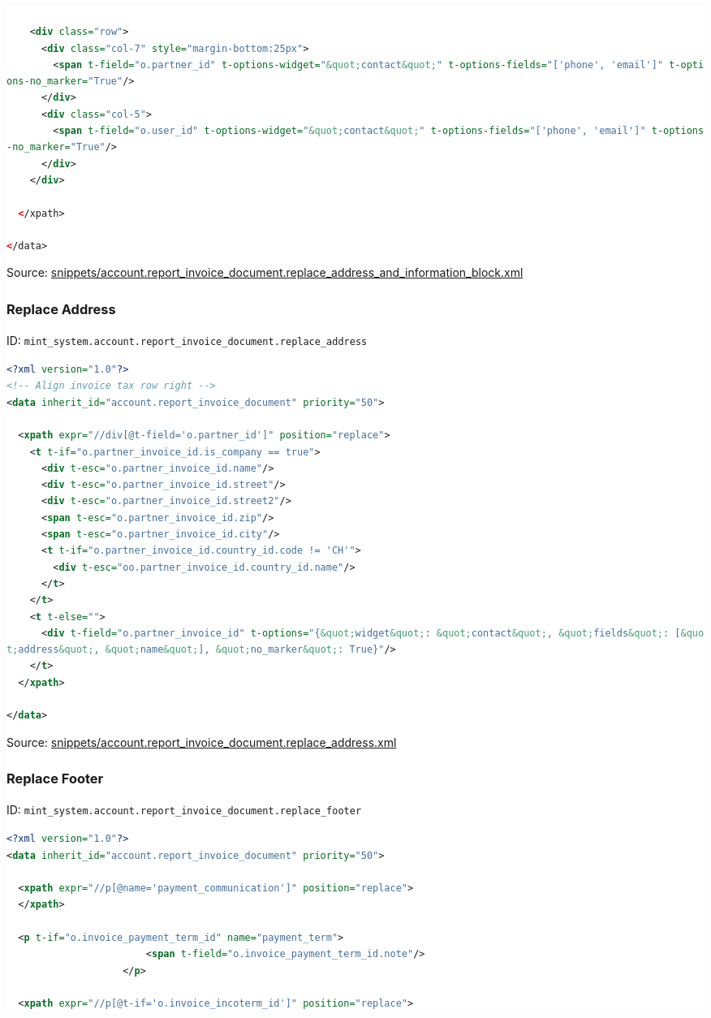 ```xml

    <div class="row">
      <div class="col-7" style="margin-bottom:25px">
        <span t-field="o.partner_id" t-options-widget="&quot;contact&quot;" t-options-fields="['phone', 'email']" t-options-no_marker="True"/>
      </div>
      <div class="col-5">
        <span t-field="o.user_id" t-options-widget="&quot;contact&quot;" t-options-fields="['phone', 'email']" t-options-no_marker="True"/>
      </div>
    </div>

  </xpath>

</data>
```
Source: [snippets/account.report_invoice_document.replace_address_and_information_block.xml](https://github.com/Mint-System/Odoo-Build/tree/14.0/snippets/account.report_invoice_document.replace_address_and_information_block.xml)

### Replace Address  
ID: `mint_system.account.report_invoice_document.replace_address`  
```xml
<?xml version="1.0"?>
<!-- Align invoice tax row right -->
<data inherit_id="account.report_invoice_document" priority="50">

  <xpath expr="//div[@t-field='o.partner_id']" position="replace">
    <t t-if="o.partner_invoice_id.is_company == true">
      <div t-esc="o.partner_invoice_id.name"/>
      <div t-esc="o.partner_invoice_id.street"/>
      <div t-esc="o.partner_invoice_id.street2"/>
      <span t-esc="o.partner_invoice_id.zip"/>
      <span t-esc="o.partner_invoice_id.city"/>
      <t t-if="o.partner_invoice_id.country_id.code != 'CH'">
        <div t-esc="oo.partner_invoice_id.country_id.name"/>
      </t>
    </t>
    <t t-else="">
      <div t-field="o.partner_invoice_id" t-options="{&quot;widget&quot;: &quot;contact&quot;, &quot;fields&quot;: [&quot;address&quot;, &quot;name&quot;], &quot;no_marker&quot;: True}"/>
    </t>
  </xpath>

</data>
```
Source: [snippets/account.report_invoice_document.replace_address.xml](https://github.com/Mint-System/Odoo-Build/tree/14.0/snippets/account.report_invoice_document.replace_address.xml)

### Replace Footer  
ID: `mint_system.account.report_invoice_document.replace_footer`  
```xml
<?xml version="1.0"?>
<data inherit_id="account.report_invoice_document" priority="50">

  <xpath expr="//p[@name='payment_communication']" position="replace">
  </xpath>
  
  <p t-if="o.invoice_payment_term_id" name="payment_term">
                        <span t-field="o.invoice_payment_term_id.note"/>
                    </p>

  <xpath expr="//p[@t-if='o.invoice_incoterm_id']" position="replace">
```